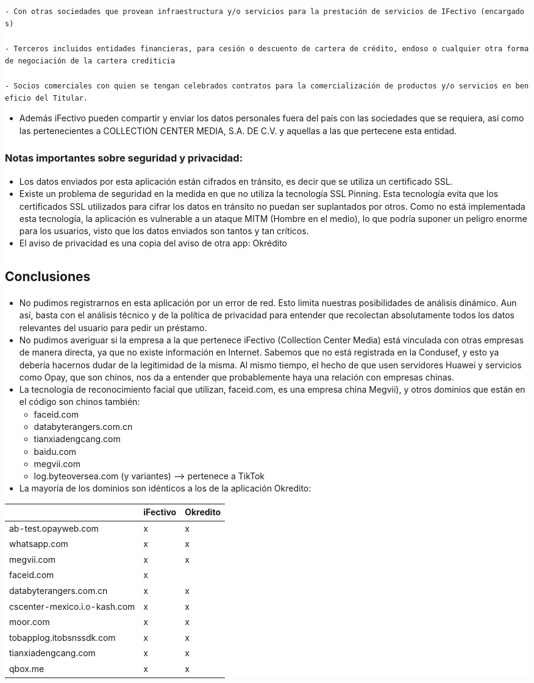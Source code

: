    - Con otras sociedades que provean infraestructura y/o servicios para la prestación de servicios de IFectivo (encargados)

    - Terceros incluidos entidades financieras, para cesión o descuento de cartera de crédito, endoso o cualquier otra forma de negociación de la cartera crediticia

    - Socios comerciales con quien se tengan celebrados contratos para la comercialización de productos y/o servicios en beneficio del Titular.

- Además iFectivo pueden compartir y enviar los datos personales fuera del país con las sociedades que se requiera, así como las pertenecientes a COLLECTION CENTER MEDIA, S.A. DE C.V. y aquellas a las que pertecene esta entidad. 


        


### Notas importantes sobre seguridad y privacidad:
 - Los datos enviados por esta aplicación están cifrados en tránsito, es decir que se utiliza un certificado SSL.
 - Existe un problema de seguridad en la medida en que no utiliza la tecnología SSL Pinning. Esta tecnología evita que los certificados SSL utilizados para cifrar los datos en tránsito no puedan ser suplantados por otros. Como no está implementada esta tecnología, la aplicación es vulnerable a un ataque MITM (Hombre en el medio), lo que podría suponer un peligro enorme para los usuarios, visto que los datos enviados son tantos y tan críticos.
- El aviso de privacidad es una copia del aviso de otra app: Okrédito

## Conclusiones

- No pudimos registrarnos en esta aplicación por un error de red. Esto limita nuestras posibilidades de análisis dinámico. Aun así, basta con el análisis técnico y de la política de privacidad para entender que recolectan absolutamente todos los datos relevantes del usuario para pedir un préstamo.
- No pudimos averiguar si la empresa a la que pertenece iFectivo (Collection Center Media) está vinculada con otras empresas de manera directa, ya que no existe información en Internet. Sabemos que no está registrada en la Condusef, y esto ya debería hacernos dudar de la legitimidad de la misma. Al mismo tiempo, el hecho de que usen servidores Huawei y servicios como Opay, que son chinos, nos da a entender que probablemente haya una relación con empresas chinas.
- La tecnología de reconocimiento facial que utilizan, faceid.com, es una empresa china Megvii), y otros dominios que están en el código son chinos también: 
    - faceid.com
    - databyterangers.com.cn
    - tianxiadengcang.com
    - baidu.com
    - megvii.com
    - log.byteoversea.com (y variantes) --> pertenece a TikTok
- La mayoría de los dominios son idénticos a los de la aplicación Okredito:

|                              | iFectivo | Okredito |
|------------------------------|----------|----------|
| ab-test.opayweb.com          | x        | x        |
| whatsapp.com                 | x        | x        |
| megvii.com                   | x        | x        |
| faceid.com                   | x        |          |
| databyterangers.com.cn       | x        | x        |
| cscenter-mexico.i.o-kash.com | x        | x        |
| moor.com                     | x        | x        |
| tobapplog.itobsnssdk.com     | x        | x        |
| tianxiadengcang.com          | x        | x        |
| qbox.me                      | x        | x        |